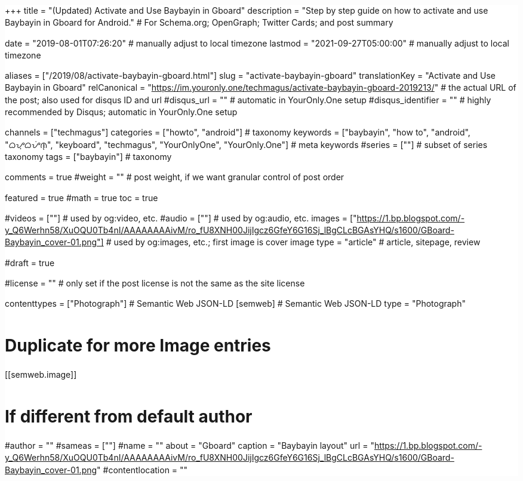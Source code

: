 +++
title = "(Updated) Activate and Use Baybayin in Gboard"
description = "Step by step guide on how to activate and use Baybayin in Gboard for Android."                                                    # For Schema.org; OpenGraph; Twitter Cards; and post summary

date = "2019-08-01T07:26:20"                                        # manually adjust to local timezone
lastmod = "2021-09-27T05:00:00"                                     # manually adjust to local timezone

aliases = ["/2019/08/activate-baybayin-gboard.html"]
slug = "activate-baybayin-gboard"
translationKey = "Activate and Use Baybayin in Gboard"
relCanonical = "https://im.youronly.one/techmagus/activate-baybayin-gboard-2019213/"                                                   # the actual URL of the post; also used for disqus ID and url
#disqus_url = ""                                                    # automatic in YourOnly.One setup
#disqus_identifier = ""                                             # highly recommended by Disqus; automatic in YourOnly.One setup

channels = ["techmagus"]
categories = ["howto", "android"]                                                   # taxonomy
keywords = ["baybayin", "how to", "android", "ᜊᜌ᜔ᜊᜌᜒᜈ᜔", "keyboard", "techmagus", "YourOnlyOne", "YourOnly.One"]                                                     # meta keywords
#series = [""]                                                       # subset of series taxonomy
tags = ["baybayin"]                                                         # taxonomy

comments = true
#weight = ""                                                        # post weight, if we want granular control of post order

featured = true
#math = true
toc = true

#videos = [""]                                                       # used by og:video, etc.
#audio = [""]                                                        # used by og:audio, etc.
images = ["https://1.bp.blogspot.com/-y_Q6Werhn58/XuOQU0Tb4nI/AAAAAAAAivM/ro_fU8XNH00JijIgcz6GfeY6G16Sj_lBgCLcBGAsYHQ/s1600/GBoard-Baybayin_cover-01.png"]                                                       # used by og:images, etc.; first image is cover image
type = "article"                                                           # article, sitepage, review

#draft = true

#license = ""                                                       # only set if the post license is not the same as the site license

contenttypes = ["Photograph"]                                                 # Semantic Web JSON-LD
[semweb]                                                            # Semantic Web JSON-LD
  type = "Photograph"

# Duplicate for more Image entries
[[semweb.image]]
  # If different from default author
  #author = ""
  #sameas = [""]
  #name = ""
  about = "Gboard"
  caption = "Baybayin layout"
  url = "https://1.bp.blogspot.com/-y_Q6Werhn58/XuOQU0Tb4nI/AAAAAAAAivM/ro_fU8XNH00JijIgcz6GfeY6G16Sj_lBgCLcBGAsYHQ/s1600/GBoard-Baybayin_cover-01.png"
  #contentlocation = ""